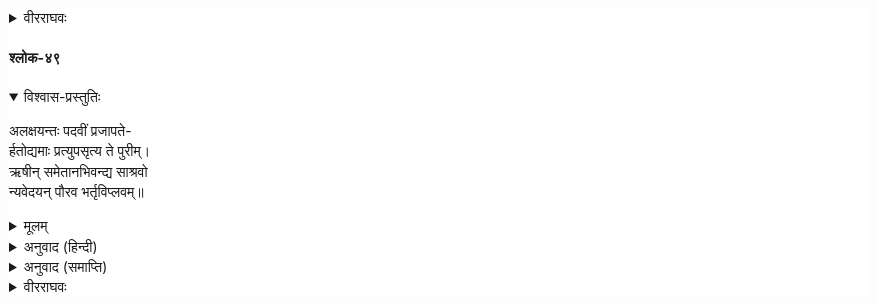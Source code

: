<details><summary>वीरराघवः</summary></details>

#### श्लोक-४९


<details open><summary>विश्वास-प्रस्तुतिः</summary>

अलक्षयन्तः पदवीं प्रजापते-  
र्हतोद्यमाः प्रत्युपसृत्य ते पुरीम्।  
ऋषीन् समेतानभिवन्द्य साश्रवो  
न्यवेदयन् पौरव भर्तृविप्लवम्॥
</details>

<details><summary>मूलम्</summary></details>

<details><summary>अनुवाद (हिन्दी)</summary></details>

<details><summary>अनुवाद (समाप्ति)</summary></details>

<details><summary>वीरराघवः</summary></details>
